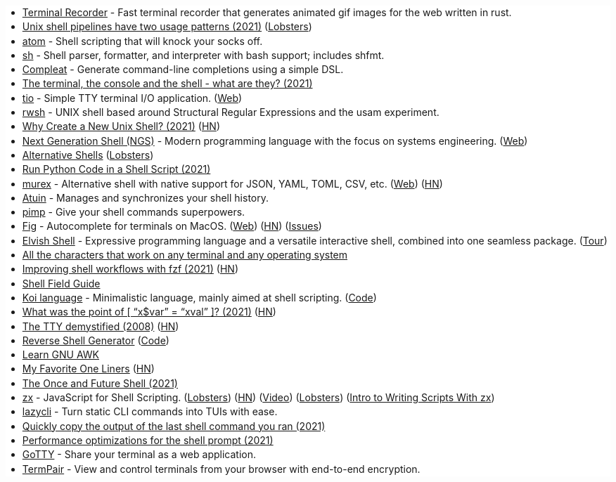- [Terminal Recorder](https://github.com/sassman/t-rec-rs) - Fast terminal recorder that generates animated gif images for the web written in rust.
- [Unix shell pipelines have two usage patterns (2021)](https://utcc.utoronto.ca/~cks/space/blog/unix/ShellPipesTwoUsages) ([Lobsters](https://lobste.rs/s/sfovod/unix_shell_pipelines_have_two_usage))
- [atom](https://github.com/adam-mcdaniel/atom) - Shell scripting that will knock your socks off.
- [sh](https://github.com/mvdan/sh) - Shell parser, formatter, and interpreter with bash support; includes shfmt.
- [Compleat](https://github.com/mbrubeck/compleat) - Generate command-line completions using a simple DSL.
- [The terminal, the console and the shell - what are they? (2021)](https://www.unixsheikh.com/articles/the-terminal-the-console-and-the-shell-what-are-they.html)
- [tio](https://github.com/tio/tio) - Simple TTY terminal I/O application. ([Web](https://tio.github.io/))
- [rwsh](https://github.com/tudurom/rwsh) - UNIX shell based around Structural Regular Expressions and the usam experiment.
- [Why Create a New Unix Shell? (2021)](http://www.oilshell.org/blog/2021/01/why-a-new-shell.html) ([HN](https://news.ycombinator.com/item?id=25924647))
- [Next Generation Shell (NGS)](https://github.com/ngs-lang/ngs) - Modern programming language with the focus on systems engineering. ([Web](https://ngs-lang.org/))
- [Alternative Shells](https://github.com/oilshell/oil/wiki/Alternative-Shells) ([Lobsters](https://lobste.rs/s/bhqflt/alternative_shells))
- [Run Python Code in a Shell Script (2021)](https://trstringer.com/python-in-shell-script/)
- [murex](https://github.com/lmorg/murex) - Alternative shell with native support for JSON, YAML, TOML, CSV, etc. ([Web](https://murex.rocks/)) ([HN](https://news.ycombinator.com/item?id=26284294))
- [Atuin](https://github.com/ellie/atuin) - Manages and synchronizes your shell history.
- [pimp](https://github.com/aymericbeaumet/pimp) - Give your shell commands superpowers.
- [Fig](https://github.com/withfig/autocomplete) - Autocomplete for terminals on MacOS. ([Web](https://fig.io/)) ([HN](https://news.ycombinator.com/item?id=27277819)) ([Issues](https://github.com/withfig/fig/issues))
- [Elvish Shell](https://elv.sh/) - Expressive programming language and a versatile interactive shell, combined into one seamless package. ([Tour](https://elv.sh/learn/tour.html))
- [All the characters that work on any terminal and any operating system](https://github.com/ehmicky/cross-platform-terminal-characters)
- [Improving shell workflows with fzf (2021)](https://seb.jambor.dev/posts/improving-shell-workflows-with-fzf/) ([HN](https://news.ycombinator.com/item?id=26634419))
- [Shell Field Guide](https://raimonster.com/scripting-field-guide/)
- [Koi language](https://koi-lang.dev/) - Minimalistic language, mainly aimed at shell scripting. ([Code](https://github.com/eliaperantoni/Koi))
- [What was the point of [ “x$var” = “xval” ]? (2021)](https://www.vidarholen.net/contents/blog/?p=1035) ([HN](https://news.ycombinator.com/item?id=26776956))
- [The TTY demystified (2008)](http://www.linusakesson.net/programming/tty/index.php) ([HN](https://news.ycombinator.com/item?id=26803109))
- [Reverse Shell Generator](https://www.revshells.com/) ([Code](https://github.com/0dayCTF/reverse-shell-generator))
- [Learn GNU AWK](https://learnbyexample.github.io/learn_gnuawk/preface.html)
- [My Favorite One Liners](https://muhammadraza.me/2021/Oneliners/) ([HN](https://news.ycombinator.com/item?id=27023572))
- [The Once and Future Shell (2021)](https://angelhof.github.io/files/papers/shell-2021-hotos.pdf)
- [zx](https://github.com/google/zx) - JavaScript for Shell Scripting. ([Lobsters](https://lobste.rs/s/9yu5sl/after_discussion_here_i_created_lib_for)) ([HN](https://news.ycombinator.com/item?id=27072515)) ([Video](https://www.youtube.com/watch?v=vVP9ekFuqFA)) ([Lobsters](https://lobste.rs/s/si2uvf/google_zx_5_0_0)) ([Intro to Writing Scripts With zx](https://pragmaticpineapple.com/devops-javascript-intro-to-writing-scripts-with-zx/))
- [lazycli](https://github.com/jesseduffield/lazycli) - Turn static CLI commands into TUIs with ease.
- [Quickly copy the output of the last shell command you ran (2021)](https://ianthehenry.com/posts/tmux-copy-last-command/)
- [Performance optimizations for the shell prompt (2021)](https://seb.jambor.dev/posts/performance-optimizations-for-the-shell-prompt/)
- [GoTTY](https://github.com/sorenisanerd/gotty) - Share your terminal as a web application.
- [TermPair](https://github.com/cs01/termpair) - View and control terminals from your browser with end-to-end encryption.